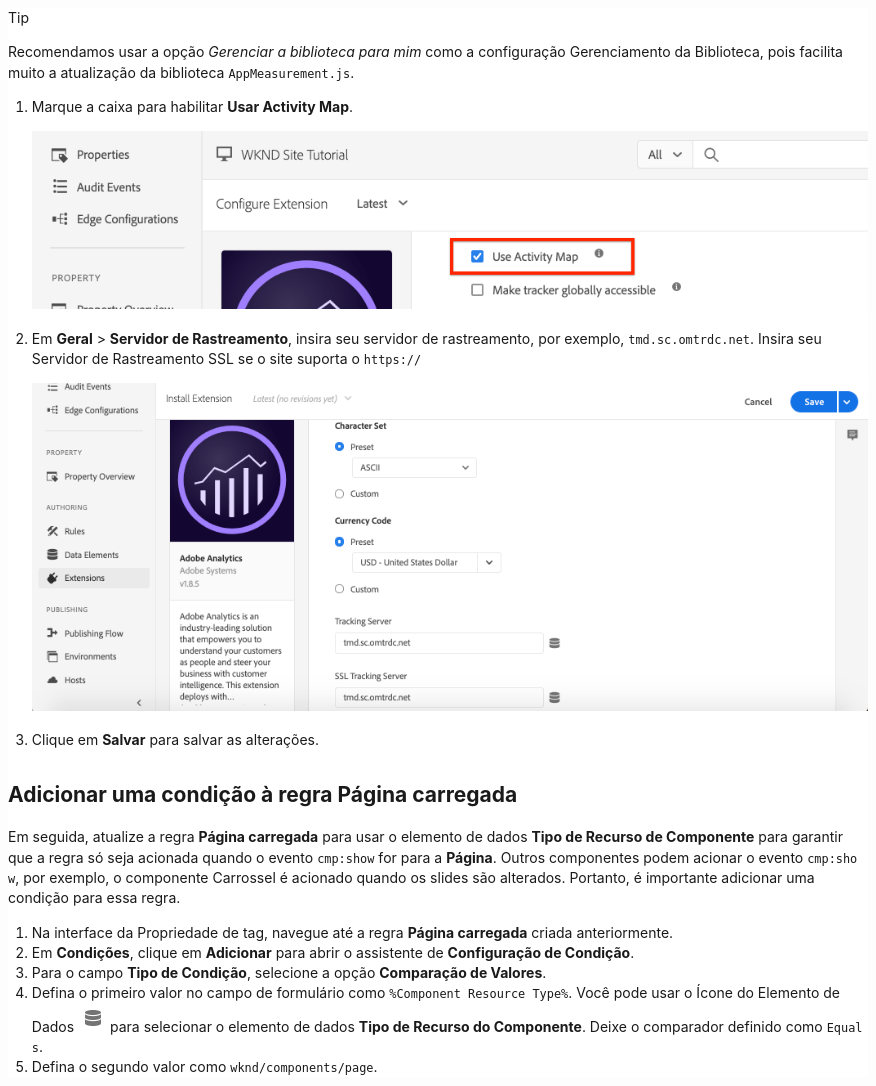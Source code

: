    >[!TIP]
   >
   >Recomendamos usar a opção *Gerenciar a biblioteca para mim* como a configuração Gerenciamento da Biblioteca, pois facilita muito a atualização da biblioteca `AppMeasurement.js`.

1. Marque a caixa para habilitar **Usar Activity Map**.

   ![Habilitar o Activity Map de Uso](assets/track-clicked-component/analytic-track-click.png)

1. Em **Geral** > **Servidor de Rastreamento**, insira seu servidor de rastreamento, por exemplo, `tmd.sc.omtrdc.net`. Insira seu Servidor de Rastreamento SSL se o site suporta o `https://`

   ![Inserir os servidores de rastreamento](assets/collect-data-analytics/analytics-config-trackingServer.png)

1. Clique em **Salvar** para salvar as alterações.

## Adicionar uma condição à regra Página carregada

Em seguida, atualize a regra **Página carregada** para usar o elemento de dados **Tipo de Recurso de Componente** para garantir que a regra só seja acionada quando o evento `cmp:show` for para a **Página**. Outros componentes podem acionar o evento `cmp:show`, por exemplo, o componente Carrossel é acionado quando os slides são alterados. Portanto, é importante adicionar uma condição para essa regra.

1. Na interface da Propriedade de tag, navegue até a regra **Página carregada** criada anteriormente.
1. Em **Condições**, clique em **Adicionar** para abrir o assistente de **Configuração de Condição**.
1. Para o campo **Tipo de Condição**, selecione a opção **Comparação de Valores**.
1. Defina o primeiro valor no campo de formulário como `%Component Resource Type%`. Você pode usar o Ícone do Elemento de Dados ![ícone do elemento de dados](assets/collect-data-analytics/cylinder-icon.png) para selecionar o elemento de dados **Tipo de Recurso do Componente**. Deixe o comparador definido como `Equals`.
1. Defina o segundo valor como `wknd/components/page`.
